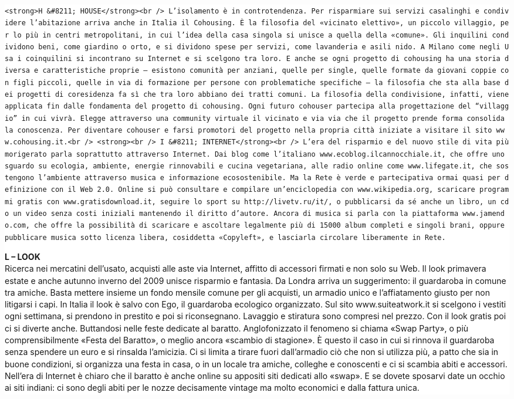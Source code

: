    <strong>H &#8211; HOUSE</strong><br /> L’isolamento è in controtendenza. Per risparmiare sui servizi casalinghi e condividere l’abitazione arriva anche in Italia il Cohousing. È la filosofia del «vicinato elettivo», un piccolo villaggio, per lo più in centri metropolitani, in cui l’idea della casa singola si unisce a quella della «comune». Gli inquilini condividono beni, come giardino o orto, e si dividono spese per servizi, come lavanderia e asili nido. A Milano come negli Usa i coinquilini si incontrano su Internet e si scelgono tra loro. E anche se ogni progetto di cohousing ha una storia diversa e caratteristiche proprie – esistono comunità per anziani, quelle per single, quelle formate da giovani coppie con figli piccoli, quelle in via di formazione per persone con problematiche specifiche – la filosofia che sta alla base dei progetti di coresidenza fa sì che tra loro abbiano dei tratti comuni. La filosofia della condivisione, infatti, viene applicata fin dalle fondamenta del progetto di cohousing. Ogni futuro cohouser partecipa alla progettazione del “villaggio” in cui vivrà. Elegge attraverso una community virtuale il vicinato e via via che il progetto prende forma consolida la conoscenza. Per diventare cohouser e farsi promotori del progetto nella propria città iniziate a visitare il sito www.cohousing.it.<br /> <strong><br /> I &#8211; INTERNET</strong><br /> L’era del risparmio e del nuovo stile di vita più morigerato parla soprattutto attraverso Internet. Dai blog come l’italiano www.ecoblog.ilcannocchiale.it, che offre uno sguardo su ecologia, ambiente, energie rinnovabili e cucina vegetariana, alle radio online come www.lifegate.it, che sostengono l’ambiente attraverso musica e informazione ecosostenibile. Ma la Rete è verde e partecipativa ormai quasi per definizione con il Web 2.0. Online si può consultare e compilare un’enciclopedia con www.wikipedia.org, scaricare programmi gratis con www.gratisdownload.it, seguire lo sport su http://livetv.ru/it/, o pubblicarsi da sé anche un libro, un cd o un video senza costi iniziali mantenendo il diritto d’autore. Ancora di musica si parla con la piattaforma www.jamendo.com, che offre la possibilità di scaricare e ascoltare legalmente più di 15000 album completi e singoli brani, oppure pubblicare musica sotto licenza libera, cosiddetta «Copyleft», e lasciarla circolare liberamente in Rete.
  </p>
  
  <p>
    <strong>L &#8211; LOOK</strong><br /> Ricerca nei mercatini dell’usato, acquisti alle aste via Internet, affitto di accessori firmati e non solo su Web. Il look primavera estate e anche autunno inverno del 2009 unisce risparmio e fantasia. Da Londra arriva un suggerimento: il guardaroba in comune tra amiche. Basta mettere insieme un fondo mensile comune per gli acquisti, un armadio unico e l’affiatamento giusto per non litigarsi i capi. In Italia il look è salvo con Ego, il guardaroba ecologico organizzato. Sul sito www.suiteatwork.it si scelgono i vestiti ogni settimana, si prendono in prestito e poi si riconsegnano. Lavaggio e stiratura sono compresi nel prezzo. Con il look gratis poi ci si diverte anche. Buttandosi nelle feste dedicate al baratto. Anglofonizzato il fenomeno si chiama «Swap Party», o più comprensibilmente «Festa del Baratto», o meglio ancora «scambio di stagione». È questo il caso in cui si rinnova il guardaroba senza spendere un euro e si rinsalda l’amicizia. Ci si limita a tirare fuori dall’armadio ciò che non si utilizza più, a patto che sia in buone condizioni, si organizza una festa in casa, o in un locale tra amiche, colleghe e conoscenti e ci si scambia abiti e accessori. Nell’era di Internet è chiaro che il baratto è anche online su appositi siti dedicati allo «swap». E se dovete sposarvi date un occhio ai siti indiani: ci sono degli abiti per le nozze decisamente vintage ma molto economici e dalla fattura unica.
  </p>
  
  <p>